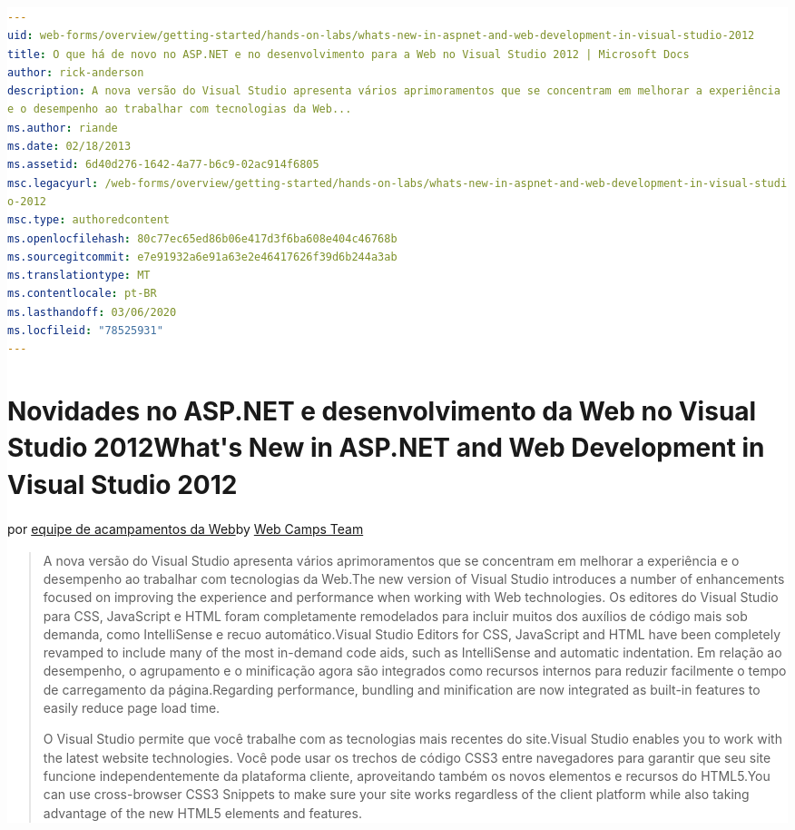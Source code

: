 ```yaml
---
uid: web-forms/overview/getting-started/hands-on-labs/whats-new-in-aspnet-and-web-development-in-visual-studio-2012
title: O que há de novo no ASP.NET e no desenvolvimento para a Web no Visual Studio 2012 | Microsoft Docs
author: rick-anderson
description: A nova versão do Visual Studio apresenta vários aprimoramentos que se concentram em melhorar a experiência e o desempenho ao trabalhar com tecnologias da Web...
ms.author: riande
ms.date: 02/18/2013
ms.assetid: 6d40d276-1642-4a77-b6c9-02ac914f6805
msc.legacyurl: /web-forms/overview/getting-started/hands-on-labs/whats-new-in-aspnet-and-web-development-in-visual-studio-2012
msc.type: authoredcontent
ms.openlocfilehash: 80c77ec65ed86b06e417d3f6ba608e404c46768b
ms.sourcegitcommit: e7e91932a6e91a63e2e46417626f39d6b244a3ab
ms.translationtype: MT
ms.contentlocale: pt-BR
ms.lasthandoff: 03/06/2020
ms.locfileid: "78525931"
---
```

# <a name="whats-new-in-aspnet-and-web-development-in-visual-studio-2012"></a><span data-ttu-id="f2411-103">Novidades no ASP.NET e desenvolvimento da Web no Visual Studio 2012</span><span class="sxs-lookup"><span data-stu-id="f2411-103">What's New in ASP.NET and Web Development in Visual Studio 2012</span></span>

<span data-ttu-id="f2411-104">por [equipe de acampamentos da Web](https://twitter.com/webcamps)</span><span class="sxs-lookup"><span data-stu-id="f2411-104">by [Web Camps Team](https://twitter.com/webcamps)</span></span>

> <span data-ttu-id="f2411-105">A nova versão do Visual Studio apresenta vários aprimoramentos que se concentram em melhorar a experiência e o desempenho ao trabalhar com tecnologias da Web.</span><span class="sxs-lookup"><span data-stu-id="f2411-105">The new version of Visual Studio introduces a number of enhancements focused on improving the experience and performance when working with Web technologies.</span></span> <span data-ttu-id="f2411-106">Os editores do Visual Studio para CSS, JavaScript e HTML foram completamente remodelados para incluir muitos dos auxílios de código mais sob demanda, como IntelliSense e recuo automático.</span><span class="sxs-lookup"><span data-stu-id="f2411-106">Visual Studio Editors for CSS, JavaScript and HTML have been completely revamped to include many of the most in-demand code aids, such as IntelliSense and automatic indentation.</span></span> <span data-ttu-id="f2411-107">Em relação ao desempenho, o agrupamento e o minificação agora são integrados como recursos internos para reduzir facilmente o tempo de carregamento da página.</span><span class="sxs-lookup"><span data-stu-id="f2411-107">Regarding performance, bundling and minification are now integrated as built-in features to easily reduce page load time.</span></span>
> 
> <span data-ttu-id="f2411-108">O Visual Studio permite que você trabalhe com as tecnologias mais recentes do site.</span><span class="sxs-lookup"><span data-stu-id="f2411-108">Visual Studio enables you to work with the latest website technologies.</span></span> <span data-ttu-id="f2411-109">Você pode usar os trechos de código CSS3 entre navegadores para garantir que seu site funcione independentemente da plataforma cliente, aproveitando também os novos elementos e recursos do HTML5.</span><span class="sxs-lookup"><span data-stu-id="f2411-109">You can use cross-browser CSS3 Snippets to make sure your site works regardless of the client platform while also taking advantage of the new HTML5 elements and features.</span></span>
> 